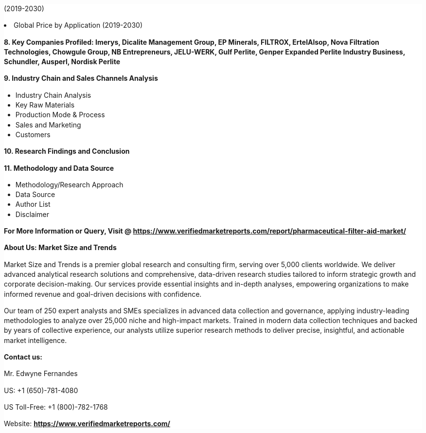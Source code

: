 (2019-2030)</li><li>Global Price by Application (2019-2030)</li></ul><p><strong>8. Key Companies Profiled: Imerys, Dicalite Management Group, EP Minerals, FILTROX, ErtelAlsop, Nova Filtration Technologies, Chowgule Group, NB Entrepreneurs, JELU-WERK, Gulf Perlite, Genper Expanded Perlite Industry Business, Schundler, Ausperl, Nordisk Perlite</strong></p><p><strong>9. Industry Chain and Sales Channels Analysis</strong></p><ul><li>Industry Chain Analysis</li><li>Key Raw Materials</li><li>Production Mode &amp; Process</li><li>Sales and Marketing</li><li>Customers</li></ul><p><strong>10. Research Findings and Conclusion</strong></p><p><strong>11. Methodology and Data Source</strong></p><ul><li>Methodology/Research Approach</li><li>Data Source</li><li>Author List</li><li>Disclaimer</li></ul></p><p><strong>For More Information or Query, Visit @ <a href="https://www.verifiedmarketreports.com/report/pharmaceutical-filter-aid-market/">https://www.verifiedmarketreports.com/report/pharmaceutical-filter-aid-market/</a></strong></p><p><strong>About Us: Market Size and Trends</strong></p><p>Market Size and Trends is a premier global research and consulting firm, serving over 5,000 clients worldwide. We deliver advanced analytical research solutions and comprehensive, data-driven research studies tailored to inform strategic growth and corporate decision-making. Our services provide essential insights and in-depth analyses, empowering organizations to make informed revenue and goal-driven decisions with confidence.</p><p>Our team of 250 expert analysts and SMEs specializes in advanced data collection and governance, applying industry-leading methodologies to analyze over 25,000 niche and high-impact markets. Trained in modern data collection techniques and backed by years of collective experience, our analysts utilize superior research methods to deliver precise, insightful, and actionable market intelligence.</p><p><strong>Contact us:</strong></p><p>Mr. Edwyne Fernandes</p><p>US: +1 (650)-781-4080</p><p>US Toll-Free: +1 (800)-782-1768</p><p>Website: <strong><a href="https://www.verifiedmarketreports.com/">https://www.verifiedmarketreports.com/</a></strong></p>
